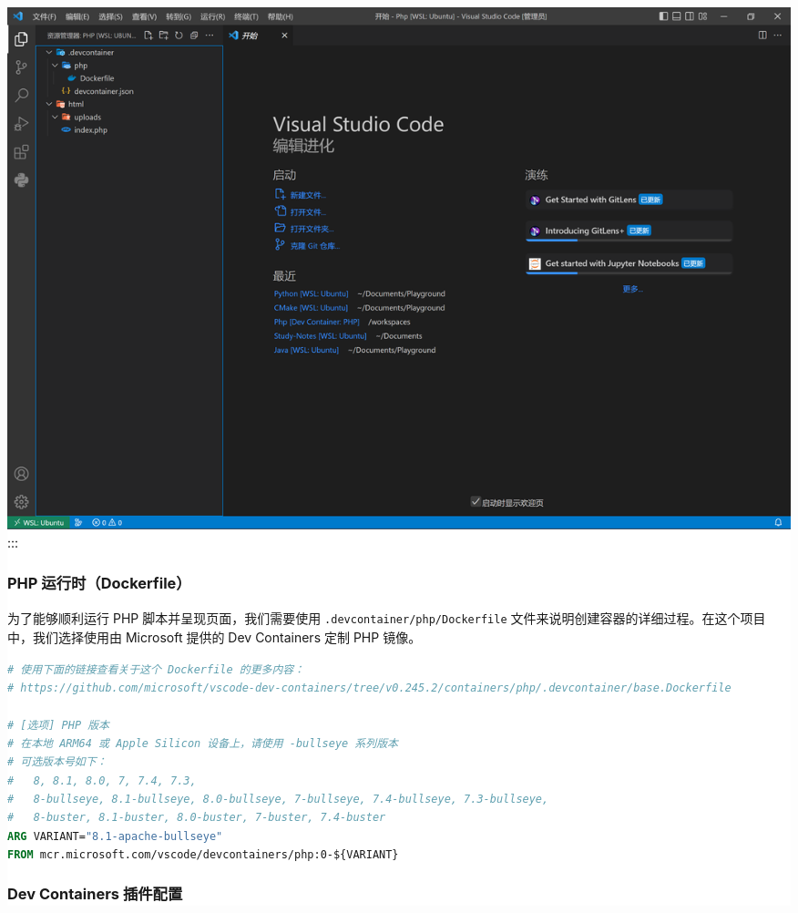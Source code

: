 ![image-20221013225549826](./assets/image-20221013225549826.png)
:::

### PHP 运行时（Dockerfile）

为了能够顺利运行 PHP 脚本并呈现页面，我们需要使用 `.devcontainer/php/Dockerfile` 文件来说明创建容器的详细过程。在这个项目中，我们选择使用由 Microsoft 提供的 Dev Containers 定制 PHP 镜像。

```dockerfile
# 使用下面的链接查看关于这个 Dockerfile 的更多内容：
# https://github.com/microsoft/vscode-dev-containers/tree/v0.245.2/containers/php/.devcontainer/base.Dockerfile

# [选项] PHP 版本
# 在本地 ARM64 或 Apple Silicon 设备上，请使用 -bullseye 系列版本
# 可选版本号如下：
# 	8, 8.1, 8.0, 7, 7.4, 7.3,
#	8-bullseye, 8.1-bullseye, 8.0-bullseye, 7-bullseye, 7.4-bullseye, 7.3-bullseye,
#	8-buster, 8.1-buster, 8.0-buster, 7-buster, 7.4-buster
ARG VARIANT="8.1-apache-bullseye"
FROM mcr.microsoft.com/vscode/devcontainers/php:0-${VARIANT}
```

### Dev Containers 插件配置
